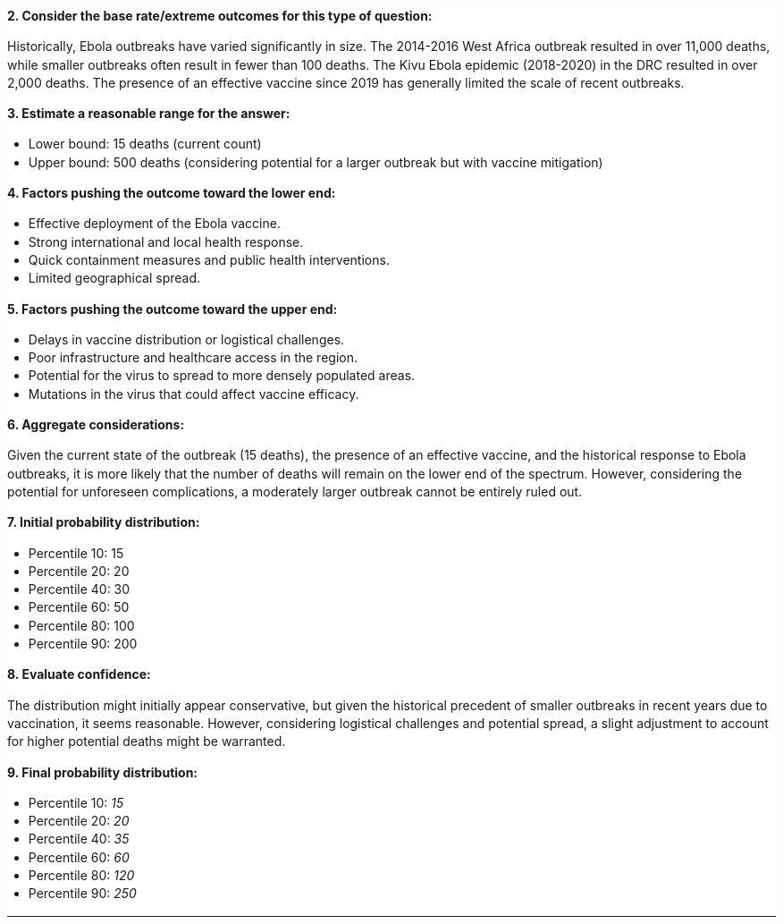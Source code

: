 **2. Consider the base rate/extreme outcomes for this type of question:**

Historically, Ebola outbreaks have varied significantly in size. The 2014-2016 West Africa outbreak resulted in over 11,000 deaths, while smaller outbreaks often result in fewer than 100 deaths. The Kivu Ebola epidemic (2018-2020) in the DRC resulted in over 2,000 deaths. The presence of an effective vaccine since 2019 has generally limited the scale of recent outbreaks.

**3. Estimate a reasonable range for the answer:**

- Lower bound: 15 deaths (current count)
- Upper bound: 500 deaths (considering potential for a larger outbreak but with vaccine mitigation)

**4. Factors pushing the outcome toward the lower end:**

- Effective deployment of the Ebola vaccine.
- Strong international and local health response.
- Quick containment measures and public health interventions.
- Limited geographical spread.

**5. Factors pushing the outcome toward the upper end:**

- Delays in vaccine distribution or logistical challenges.
- Poor infrastructure and healthcare access in the region.
- Potential for the virus to spread to more densely populated areas.
- Mutations in the virus that could affect vaccine efficacy.

**6. Aggregate considerations:**

Given the current state of the outbreak (15 deaths), the presence of an effective vaccine, and the historical response to Ebola outbreaks, it is more likely that the number of deaths will remain on the lower end of the spectrum. However, considering the potential for unforeseen complications, a moderately larger outbreak cannot be entirely ruled out.

**7. Initial probability distribution:**

- Percentile 10: 15
- Percentile 20: 20
- Percentile 40: 30
- Percentile 60: 50
- Percentile 80: 100
- Percentile 90: 200

**8. Evaluate confidence:**

The distribution might initially appear conservative, but given the historical precedent of smaller outbreaks in recent years due to vaccination, it seems reasonable. However, considering logistical challenges and potential spread, a slight adjustment to account for higher potential deaths might be warranted.

**9. Final probability distribution:**

- Percentile 10: *15*
- Percentile 20: *20*
- Percentile 40: *35*
- Percentile 60: *60*
- Percentile 80: *120*
- Percentile 90: *250*

---